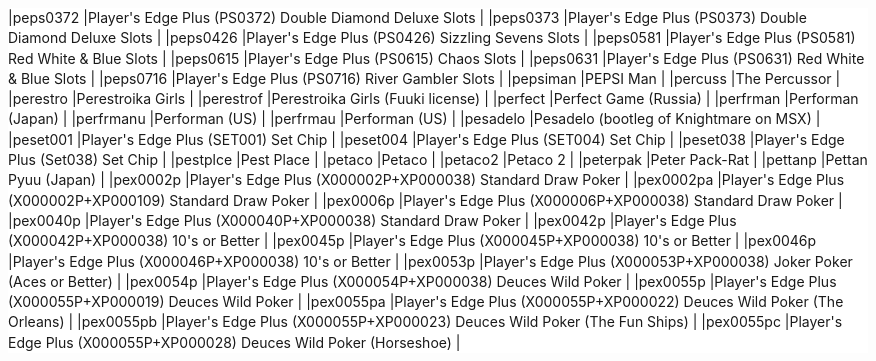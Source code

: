 |peps0372	|Player's Edge Plus (PS0372) Double Diamond Deluxe Slots	|
|peps0373	|Player's Edge Plus (PS0373) Double Diamond Deluxe Slots	|
|peps0426	|Player's Edge Plus (PS0426) Sizzling Sevens Slots	|
|peps0581	|Player's Edge Plus (PS0581) Red White & Blue Slots	|
|peps0615	|Player's Edge Plus (PS0615) Chaos Slots	|
|peps0631	|Player's Edge Plus (PS0631) Red White & Blue Slots	|
|peps0716	|Player's Edge Plus (PS0716) River Gambler Slots	|
|pepsiman	|PEPSI Man	|
|percuss	|The Percussor	|
|perestro	|Perestroika Girls	|
|perestrof	|Perestroika Girls (Fuuki license)	|
|perfect	|Perfect Game (Russia)	|
|perfrman	|Performan (Japan)	|
|perfrmanu	|Performan (US)	|
|perfrmau	|Performan (US)	|
|pesadelo	|Pesadelo (bootleg of Knightmare on MSX)	|
|peset001	|Player's Edge Plus (SET001) Set Chip	|
|peset004	|Player's Edge Plus (SET004) Set Chip	|
|peset038	|Player's Edge Plus (Set038) Set Chip	|
|pestplce	|Pest Place	|
|petaco	|Petaco	|
|petaco2	|Petaco 2	|
|peterpak	|Peter Pack-Rat	|
|pettanp	|Pettan Pyuu (Japan)	|
|pex0002p	|Player's Edge Plus (X000002P+XP000038) Standard Draw Poker	|
|pex0002pa	|Player's Edge Plus (X000002P+XP000109) Standard Draw Poker	|
|pex0006p	|Player's Edge Plus (X000006P+XP000038) Standard Draw Poker	|
|pex0040p	|Player's Edge Plus (X000040P+XP000038) Standard Draw Poker	|
|pex0042p	|Player's Edge Plus (X000042P+XP000038) 10's or Better	|
|pex0045p	|Player's Edge Plus (X000045P+XP000038) 10's or Better	|
|pex0046p	|Player's Edge Plus (X000046P+XP000038) 10's or Better	|
|pex0053p	|Player's Edge Plus (X000053P+XP000038) Joker Poker (Aces or Better)	|
|pex0054p	|Player's Edge Plus (X000054P+XP000038) Deuces Wild Poker	|
|pex0055p	|Player's Edge Plus (X000055P+XP000019) Deuces Wild Poker	|
|pex0055pa	|Player's Edge Plus (X000055P+XP000022) Deuces Wild Poker (The Orleans)	|
|pex0055pb	|Player's Edge Plus (X000055P+XP000023) Deuces Wild Poker (The Fun Ships)	|
|pex0055pc	|Player's Edge Plus (X000055P+XP000028) Deuces Wild Poker (Horseshoe)	|